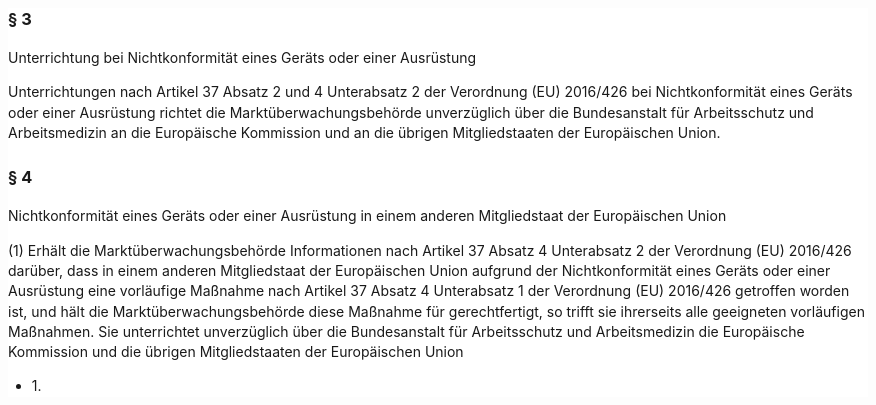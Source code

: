 </div>

</div>

</div>

<span id="BJNR047310019BJNE000300000.html"></span>

### § 3  
Unterrichtung bei Nichtkonformität eines Geräts oder einer Ausrüstung

<div>

<div class="jnhtml">

<div>

<div class="jurAbsatz">

Unterrichtungen nach Artikel 37 Absatz 2 und 4 Unterabsatz 2 der
Verordnung (EU) 2016/426 bei Nichtkonformität eines Geräts oder einer
Ausrüstung richtet die Marktüberwachungsbehörde unverzüglich über die
Bundesanstalt für Arbeitsschutz und Arbeitsmedizin an die Europäische
Kommission und an die übrigen Mitgliedstaaten der Europäischen Union.

</div>

</div>

</div>

</div>

<span id="BJNR047310019BJNE000400000.html"></span>

### § 4  
Nichtkonformität eines Geräts oder einer Ausrüstung in einem anderen Mitgliedstaat der Europäischen Union

<div>

<div class="jnhtml">

<div>

<div class="jurAbsatz">

(1) Erhält die Marktüberwachungsbehörde Informationen nach Artikel 37
Absatz 4 Unterabsatz 2 der Verordnung (EU) 2016/426 darüber, dass in
einem anderen Mitgliedstaat der Europäischen Union aufgrund der
Nichtkonformität eines Geräts oder einer Ausrüstung eine vorläufige
Maßnahme nach Artikel 37 Absatz 4 Unterabsatz 1 der Verordnung (EU)
2016/426 getroffen worden ist, und hält die Marktüberwachungsbehörde
diese Maßnahme für gerechtfertigt, so trifft sie ihrerseits alle
geeigneten vorläufigen Maßnahmen. Sie unterrichtet unverzüglich über die
Bundesanstalt für Arbeitsschutz und Arbeitsmedizin die Europäische
Kommission und die übrigen Mitgliedstaaten der Europäischen Union

  - 1\.
    